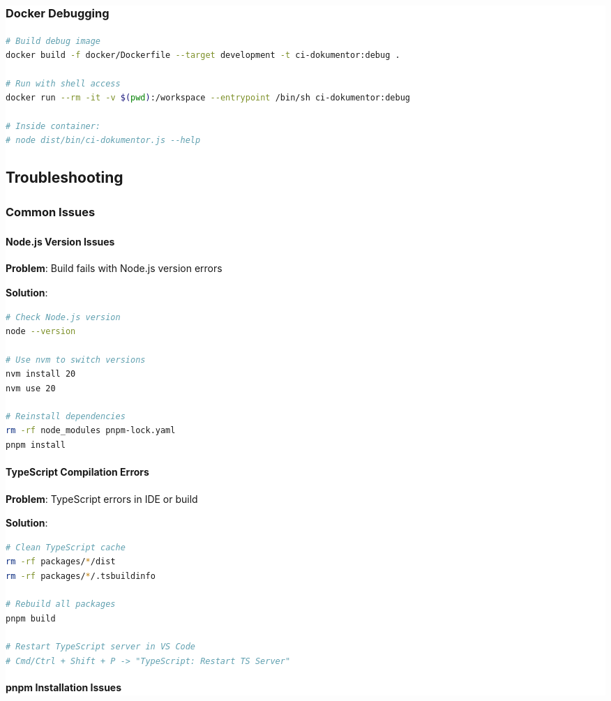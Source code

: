 ### Docker Debugging

```bash
# Build debug image
docker build -f docker/Dockerfile --target development -t ci-dokumentor:debug .

# Run with shell access
docker run --rm -it -v $(pwd):/workspace --entrypoint /bin/sh ci-dokumentor:debug

# Inside container:
# node dist/bin/ci-dokumentor.js --help
```

## Troubleshooting

### Common Issues

#### Node.js Version Issues

**Problem**: Build fails with Node.js version errors

**Solution**:
```bash
# Check Node.js version
node --version

# Use nvm to switch versions
nvm install 20
nvm use 20

# Reinstall dependencies
rm -rf node_modules pnpm-lock.yaml
pnpm install
```

#### TypeScript Compilation Errors

**Problem**: TypeScript errors in IDE or build

**Solution**:
```bash
# Clean TypeScript cache
rm -rf packages/*/dist
rm -rf packages/*/.tsbuildinfo

# Rebuild all packages
pnpm build

# Restart TypeScript server in VS Code
# Cmd/Ctrl + Shift + P -> "TypeScript: Restart TS Server"
```

#### pnpm Installation Issues
